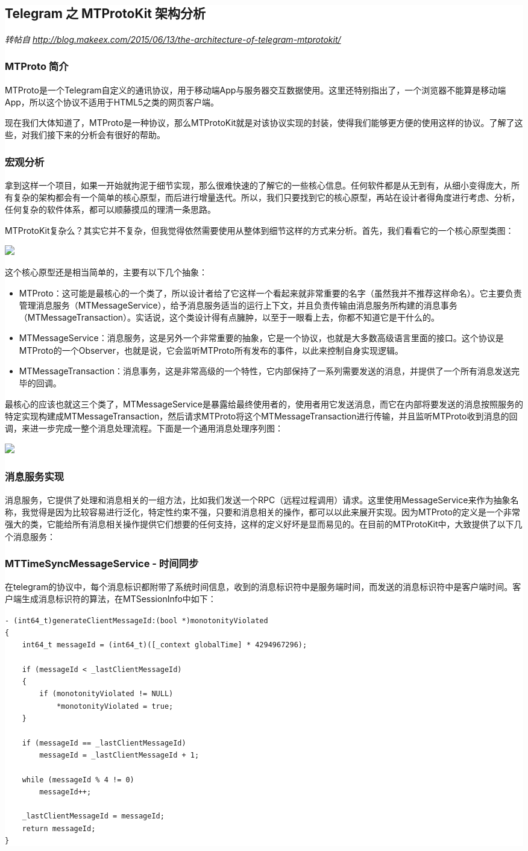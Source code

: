 ## Telegram 之 MTProtoKit 架构分析
*转帖自 http://blog.makeex.com/2015/06/13/the-architecture-of-telegram-mtprotokit/*

### MTProto 简介
MTProto是一个Telegram自定义的通讯协议，用于移动端App与服务器交互数据使用。这里还特别指出了，一个浏览器不能算是移动端App，所以这个协议不适用于HTML5之类的网页客户端。

现在我们大体知道了，MTProto是一种协议，那么MTProtoKit就是对该协议实现的封装，使得我们能够更方便的使用这样的协议。了解了这些，对我们接下来的分析会有很好的帮助。

### 宏观分析
拿到这样一个项目，如果一开始就拘泥于细节实现，那么很难快速的了解它的一些核心信息。任何软件都是从无到有，从细小变得庞大，所有复杂的架构都会有一个简单的核心原型，而后进行增量迭代。所以，我们只要找到它的核心原型，再站在设计者得角度进行考虑、分析，任何复杂的软件体系，都可以顺藤摸瓜的理清一条思路。

MTProtoKit复杂么？其实它并不复杂，但我觉得依然需要使用从整体到细节这样的方式来分析。首先，我们看看它的一个核心原型类图：

![](https://raw.githubusercontent.com/rockin0098/meow/dev/doc/pictures/mtp01.png)

这个核心原型还是相当简单的，主要有以下几个抽象：

* MTProto：这可能是最核心的一个类了，所以设计者给了它这样一个看起来就非常重要的名字（虽然我并不推荐这样命名）。它主要负责管理消息服务（MTMessageService），给予消息服务适当的运行上下文，并且负责传输由消息服务所构建的消息事务（MTMessageTransaction）。实话说，这个类设计得有点臃肿，以至于一眼看上去，你都不知道它是干什么的。

* MTMessageService：消息服务，这是另外一个非常重要的抽象，它是一个协议，也就是大多数高级语言里面的接口。这个协议是MTProto的一个Observer，也就是说，它会监听MTProto所有发布的事件，以此来控制自身实现逻辑。

* MTMessageTransaction：消息事务，这是非常高级的一个特性，它内部保持了一系列需要发送的消息，并提供了一个所有消息发送完毕的回调。

最核心的应该也就这三个类了，MTMessageService是暴露给最终使用者的，使用者用它发送消息，而它在内部将要发送的消息按照服务的特定实现构建成MTMessageTransaction，然后请求MTProto将这个MTMessageTransaction进行传输，并且监听MTProto收到消息的回调，来进一步完成一整个消息处理流程。下面是一个通用消息处理序列图：

![](https://raw.githubusercontent.com/rockin0098/meow/dev/doc/pictures/mtp02.png)

### 消息服务实现
消息服务，它提供了处理和消息相关的一组方法，比如我们发送一个RPC（远程过程调用）请求。这里使用MessageService来作为抽象名称，我觉得是因为比较容易进行泛化，特定性约束不强，只要和消息相关的操作，都可以以此来展开实现。因为MTProto的定义是一个非常强大的类，它能给所有消息相关操作提供它们想要的任何支持，这样的定义好坏是显而易见的。在目前的MTProtoKit中，大致提供了以下几个消息服务：

### MTTimeSyncMessageService - 时间同步
在telegram的协议中，每个消息标识都附带了系统时间信息，收到的消息标识符中是服务端时间，而发送的消息标识符中是客户端时间。客户端生成消息标识符的算法，在MTSessionInfo中如下：

```
- (int64_t)generateClientMessageId:(bool *)monotonityViolated
{
    int64_t messageId = (int64_t)([_context globalTime] * 4294967296);
    
    if (messageId < _lastClientMessageId)
    {
        if (monotonityViolated != NULL)
            *monotonityViolated = true;
    }
    
    if (messageId == _lastClientMessageId)
        messageId = _lastClientMessageId + 1;
    
    while (messageId % 4 != 0)
        messageId++;
    
    _lastClientMessageId = messageId;
    return messageId;
}
```

